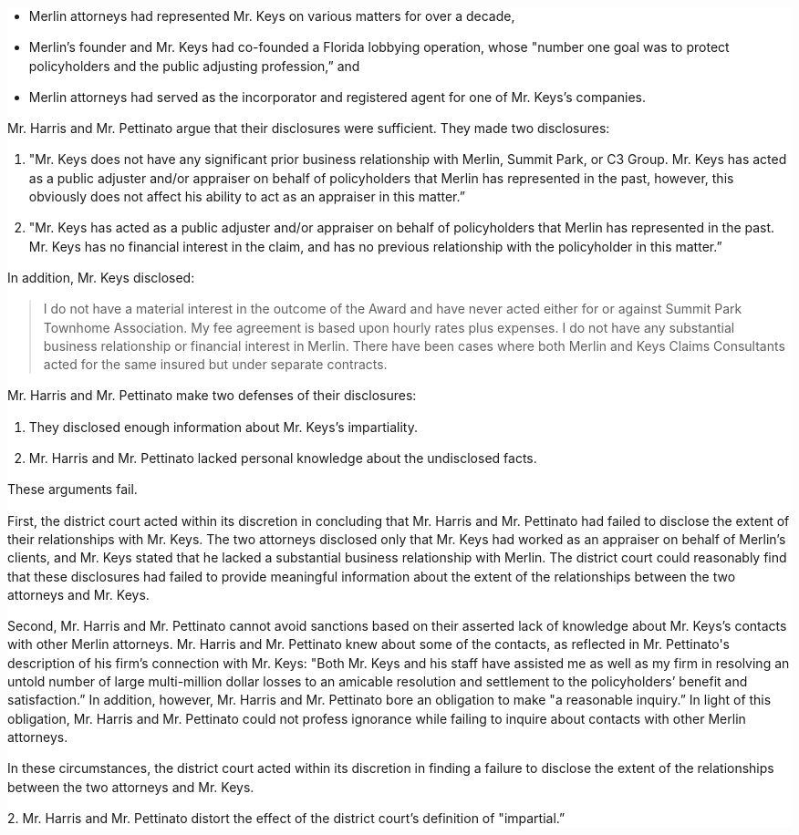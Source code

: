 - Merlin attorneys had represented Mr. Keys on various matters for over a decade,

- Merlin’s founder and Mr. Keys had co-founded a Florida lobbying operation, whose "number one goal was to protect policyholders and the public adjusting profession,” and

- Merlin attorneys had served as the incorporator and registered agent for one of Mr. Keys’s companies.

Mr. Harris and Mr. Pettinato argue that their disclosures were sufficient. They made two disclosures:

1. "Mr. Keys does not have any significant prior business relationship with Merlin, Summit Park, or C3 Group. Mr. Keys has acted as a public adjuster and/or appraiser on behalf of policyholders that Merlin has represented in the past, however, this obviously does not affect his ability to act as an appraiser in this matter.”

2. "Mr. Keys has acted as a public adjuster and/or appraiser on behalf of policyholders that Merlin has represented in the past. Mr. Keys has no financial interest in the claim, and has no previous relationship with the policyholder in this matter.”

In addition, Mr. Keys disclosed:

> I do not have a material interest in the outcome of the Award and have never acted either for or against Summit Park Townhome Association. My fee agreement is based upon hourly rates plus expenses. I do not have any substantial business relationship or financial interest in Merlin. There have been cases where both Merlin and Keys Claims Consultants acted for the same insured but under separate contracts.

Mr. Harris and Mr. Pettinato make two defenses of their disclosures:

1. They disclosed enough information about Mr. Keys’s impartiality.

2. Mr. Harris and Mr. Pettinato lacked personal knowledge about the undisclosed facts.

These arguments fail.

First, the district court acted within its discretion in concluding that Mr. Harris and Mr. Pettinato had failed to disclose the extent of their relationships with Mr. Keys. The two attorneys disclosed only that Mr. Keys had worked as an appraiser on behalf of Merlin’s clients, and Mr. Keys stated that he lacked a substantial business relationship with Merlin. The district court could reasonably find that these disclosures had failed to provide meaningful information about the extent of the relationships between the two attorneys and Mr. Keys.

Second, Mr. Harris and Mr. Pettinato cannot avoid sanctions based on their asserted lack of knowledge about Mr. Keys’s contacts with other Merlin attorneys. Mr. Harris and Mr. Pettinato knew about some of the contacts, as reflected in Mr. Pettinato's description of his firm’s connection with Mr. Keys: "Both Mr. Keys and his staff have assisted me as well as my firm in resolving an untold number of large multi-million dollar losses to an amicable resolution and settlement to the policyholders’ benefit and satisfaction.” In addition, however, Mr. Harris and Mr. Pettinato bore an obligation to make "a reasonable inquiry.” In light of this obligation, Mr. Harris and Mr. Pettinato could not profess ignorance while failing to inquire about contacts with other Merlin attorneys.

In these circumstances, the district court acted within its discretion in finding a failure to disclose the extent of the relationships between the two attorneys and Mr. Keys.

2\. Mr. Harris and Mr. Pettinato distort the effect of the district court’s definition of "impartial.”
